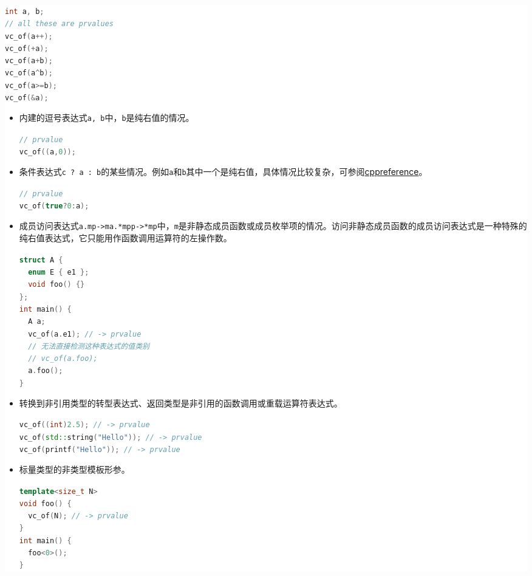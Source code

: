   ```cpp
  int a, b;
  // all these are prvalues
  vc_of(a++);
  vc_of(+a);
  vc_of(a+b);
  vc_of(a^b);
  vc_of(a>=b);
  vc_of(&a);
  ```

- 内建的逗号表达式`a, b`中，`b`是纯右值的情况。

  ```cpp
  // prvalue
  vc_of((a,0));
  ```

- 条件表达式`c ? a : b`的某些情况。例如`a`和`b`其中一个是纯右值，具体情况比较复杂，可参阅[cppreference](https://zh.cppreference.com/w/cpp/language/operator_other#.E6.9D.A1.E4.BB.B6.E8.BF.90.E7.AE.97.E7.AC.A6)。

  ```cpp
  // prvalue
  vc_of(true?0:a);
  ```

- 成员访问表达式`a.m`&#8203;`p->m`&#8203;`a.*mp`&#8203;`p->*mp`中，`m`是非静态成员函数或成员枚举项的情况。访问非静态成员函数的成员访问表达式是一种特殊的纯右值表达式，它只能用作函数调用运算符的左操作数。

  ```cpp
  struct A {
    enum E { e1 };
    void foo() {}
  };
  int main() {
    A a;
    vc_of(a.e1); // -> prvalue
    // 无法直接检测这种表达式的值类别
    // vc_of(a.foo);
    a.foo();
  }
  ```

- 转换到非引用类型的转型表达式、返回类型是非引用的函数调用或重载运算符表达式。

  ```cpp
  vc_of((int)2.5); // -> prvalue
  vc_of(std::string("Hello")); // -> prvalue
  vc_of(printf("Hello")); // -> prvalue
  ```

- 标量类型的非类型模板形参。

  ```cpp
  template<size_t N>
  void foo() {
    vc_of(N); // -> prvalue
  }
  int main() {
    foo<0>();
  }
  ```
